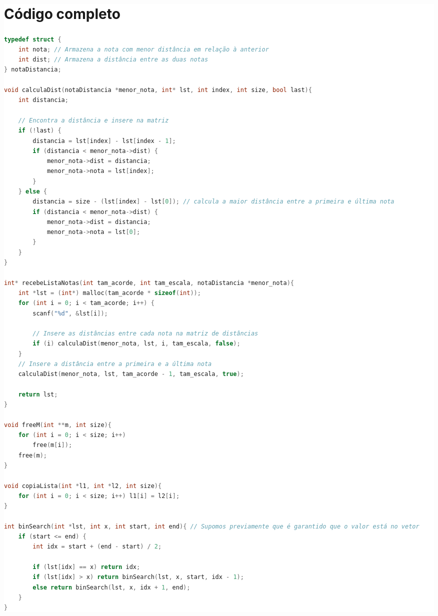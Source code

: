 # Código completo

```C
typedef struct {
    int nota; // Armazena a nota com menor distância em relação à anterior
    int dist; // Armazena a distância entre as duas notas
} notaDistancia;

void calculaDist(notaDistancia *menor_nota, int* lst, int index, int size, bool last){
    int distancia;

    // Encontra a distância e insere na matriz
    if (!last) {
        distancia = lst[index] - lst[index - 1];
        if (distancia < menor_nota->dist) {
            menor_nota->dist = distancia;
            menor_nota->nota = lst[index];
        }
    } else {
        distancia = size - (lst[index] - lst[0]); // calcula a maior distância entre a primeira e última nota
        if (distancia < menor_nota->dist) {
            menor_nota->dist = distancia;
            menor_nota->nota = lst[0];
        }
    } 
}

int* recebeListaNotas(int tam_acorde, int tam_escala, notaDistancia *menor_nota){
    int *lst = (int*) malloc(tam_acorde * sizeof(int));
    for (int i = 0; i < tam_acorde; i++) {
        scanf("%d", &lst[i]);

        // Insere as distâncias entre cada nota na matriz de distâncias
        if (i) calculaDist(menor_nota, lst, i, tam_escala, false);
    }
    // Insere a distância entre a primeira e a última nota
    calculaDist(menor_nota, lst, tam_acorde - 1, tam_escala, true);

    return lst;
}

void freeM(int **m, int size){
    for (int i = 0; i < size; i++)
        free(m[i]);
    free(m);
}

void copiaLista(int *l1, int *l2, int size){
    for (int i = 0; i < size; i++) l1[i] = l2[i];
}

int binSearch(int *lst, int x, int start, int end){ // Supomos previamente que é garantido que o valor está no vetor
    if (start <= end) {
        int idx = start + (end - start) / 2;

        if (lst[idx] == x) return idx;
        if (lst[idx] > x) return binSearch(lst, x, start, idx - 1);
        else return binSearch(lst, x, idx + 1, end);
    }
}

```